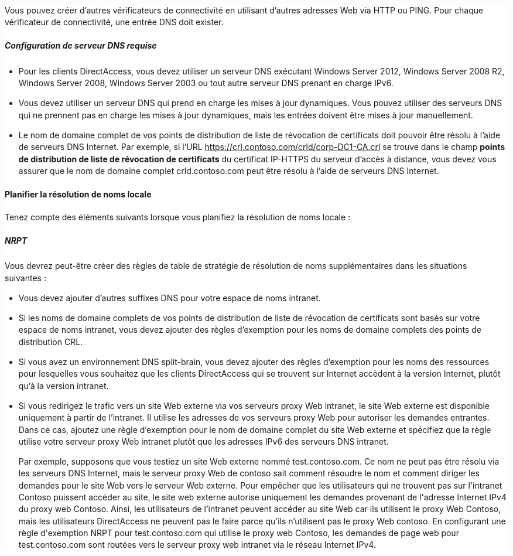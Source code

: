Vous pouvez créer d’autres vérificateurs de connectivité en utilisant d’autres adresses Web via HTTP ou PING. Pour chaque vérificateur de connectivité, une entrée DNS doit exister.  
  
##### <a name="dns-server-requirements"></a>Configuration de serveur DNS requise  
  
-   Pour les clients DirectAccess, vous devez utiliser un serveur DNS exécutant Windows Server 2012, Windows Server 2008 R2, Windows Server 2008, Windows Server 2003 ou tout autre serveur DNS prenant en charge IPv6.  
  
-   Vous devez utiliser un serveur DNS qui prend en charge les mises à jour dynamiques. Vous pouvez utiliser des serveurs DNS qui ne prennent pas en charge les mises à jour dynamiques, mais les entrées doivent être mises à jour manuellement.  
  
-   Le nom de domaine complet de vos points de distribution de liste de révocation de certificats doit pouvoir être résolu à l’aide de serveurs DNS Internet. Par exemple, si l’URL <https://crl.contoso.com/crld/corp-DC1-CA.crl> se trouve dans le champ **points de distribution de liste de révocation de certificats** du certificat IP-HTTPS du serveur d’accès à distance, vous devez vous assurer que le nom de domaine complet crld.contoso.com peut être résolu à l’aide de serveurs DNS Internet.  
  
#### <a name="plan-for-local-name-resolution"></a>Planifier la résolution de noms locale  
Tenez compte des éléments suivants lorsque vous planifiez la résolution de noms locale :  
  
##### <a name="nrpt"></a>NRPT  
Vous devrez peut-être créer des règles de table de stratégie de résolution de noms supplémentaires dans les situations suivantes :  
  
-   Vous devez ajouter d’autres suffixes DNS pour votre espace de noms intranet.  
  
-   Si les noms de domaine complets de vos points de distribution de liste de révocation de certificats sont basés sur votre espace de noms intranet, vous devez ajouter des règles d’exemption pour les noms de domaine complets des points de distribution CRL.  
  
-   Si vous avez un environnement DNS split-brain, vous devez ajouter des règles d’exemption pour les noms des ressources pour lesquelles vous souhaitez que les clients DirectAccess qui se trouvent sur Internet accèdent à la version Internet, plutôt qu’à la version intranet.  
  
-   Si vous redirigez le trafic vers un site Web externe via vos serveurs proxy Web intranet, le site Web externe est disponible uniquement à partir de l’intranet. Il utilise les adresses de vos serveurs proxy Web pour autoriser les demandes entrantes. Dans ce cas, ajoutez une règle d’exemption pour le nom de domaine complet du site Web externe et spécifiez que la règle utilise votre serveur proxy Web intranet plutôt que les adresses IPv6 des serveurs DNS intranet.  
  
    Par exemple, supposons que vous testiez un site Web externe nommé test.contoso.com. Ce nom ne peut pas être résolu via les serveurs DNS Internet, mais le serveur proxy Web de contoso sait comment résoudre le nom et comment diriger les demandes pour le site Web vers le serveur Web externe. Pour empêcher que les utilisateurs qui ne trouvent pas sur l'intranet Contoso puissent accéder au site, le site web externe autorise uniquement les demandes provenant de l'adresse Internet IPv4 du proxy web Contoso. Ainsi, les utilisateurs de l’intranet peuvent accéder au site Web car ils utilisent le proxy Web Contoso, mais les utilisateurs DirectAccess ne peuvent pas le faire parce qu’ils n’utilisent pas le proxy Web contoso. En configurant une règle d'exemption NRPT pour test.contoso.com qui utilise le proxy web Contoso, les demandes de page web pour test.contoso.com sont routées vers le serveur proxy web intranet via le réseau Internet IPv4.  
  